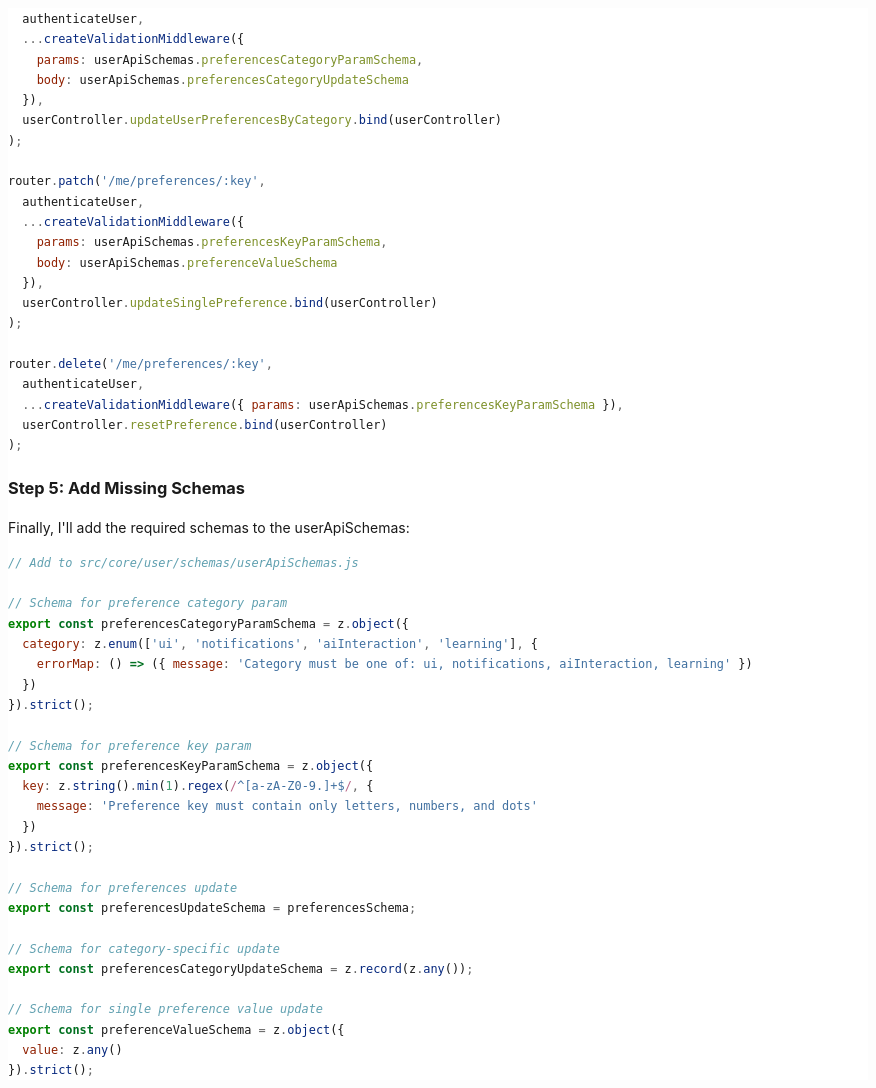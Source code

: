 ```javascript
  authenticateUser,
  ...createValidationMiddleware({ 
    params: userApiSchemas.preferencesCategoryParamSchema,
    body: userApiSchemas.preferencesCategoryUpdateSchema 
  }),
  userController.updateUserPreferencesByCategory.bind(userController)
);

router.patch('/me/preferences/:key',
  authenticateUser,
  ...createValidationMiddleware({ 
    params: userApiSchemas.preferencesKeyParamSchema,
    body: userApiSchemas.preferenceValueSchema 
  }),
  userController.updateSinglePreference.bind(userController)
);

router.delete('/me/preferences/:key',
  authenticateUser,
  ...createValidationMiddleware({ params: userApiSchemas.preferencesKeyParamSchema }),
  userController.resetPreference.bind(userController)
);
```

### Step 5: Add Missing Schemas

Finally, I'll add the required schemas to the userApiSchemas:

```javascript
// Add to src/core/user/schemas/userApiSchemas.js

// Schema for preference category param
export const preferencesCategoryParamSchema = z.object({
  category: z.enum(['ui', 'notifications', 'aiInteraction', 'learning'], {
    errorMap: () => ({ message: 'Category must be one of: ui, notifications, aiInteraction, learning' })
  })
}).strict();

// Schema for preference key param
export const preferencesKeyParamSchema = z.object({
  key: z.string().min(1).regex(/^[a-zA-Z0-9.]+$/, {
    message: 'Preference key must contain only letters, numbers, and dots'
  })
}).strict();

// Schema for preferences update
export const preferencesUpdateSchema = preferencesSchema;

// Schema for category-specific update
export const preferencesCategoryUpdateSchema = z.record(z.any());

// Schema for single preference value update
export const preferenceValueSchema = z.object({
  value: z.any()
}).strict();
```
